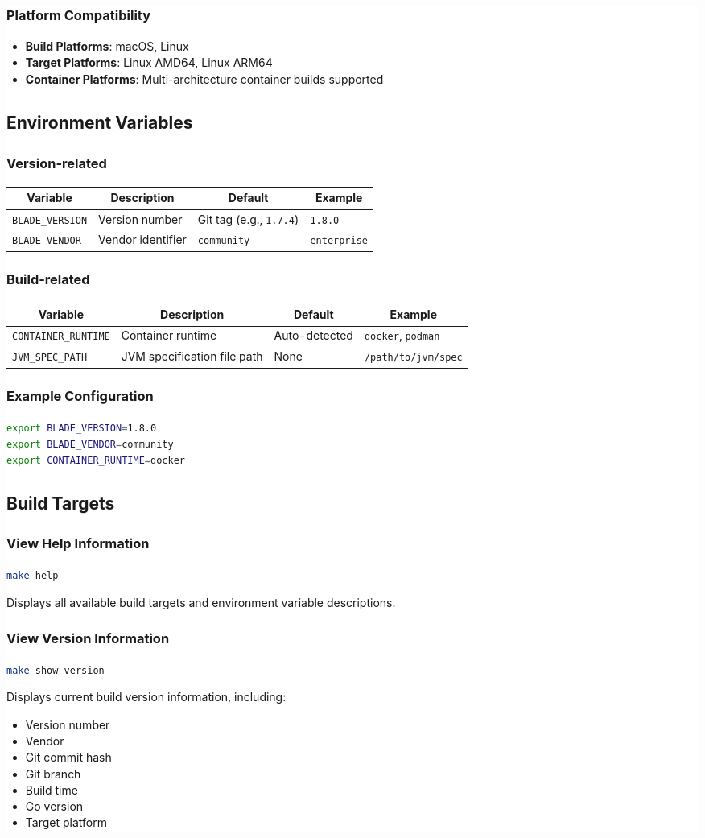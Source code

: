 ### Platform Compatibility

- **Build Platforms**: macOS, Linux
- **Target Platforms**: Linux AMD64, Linux ARM64
- **Container Platforms**: Multi-architecture container builds supported

## Environment Variables

### Version-related

| Variable | Description | Default | Example |
|----------|-------------|---------|----------|
| `BLADE_VERSION` | Version number | Git tag (e.g., `1.7.4`) | `1.8.0` |
| `BLADE_VENDOR` | Vendor identifier | `community` | `enterprise` |

### Build-related

| Variable | Description | Default | Example |
|----------|-------------|---------|----------|
| `CONTAINER_RUNTIME` | Container runtime | Auto-detected | `docker`, `podman` |
| `JVM_SPEC_PATH` | JVM specification file path | None | `/path/to/jvm/spec` |

### Example Configuration
```bash
export BLADE_VERSION=1.8.0
export BLADE_VENDOR=community
export CONTAINER_RUNTIME=docker
```

## Build Targets

### View Help Information

```bash
make help
```

Displays all available build targets and environment variable descriptions.

### View Version Information

```bash
make show-version
```

Displays current build version information, including:
- Version number
- Vendor
- Git commit hash
- Git branch
- Build time
- Go version
- Target platform
